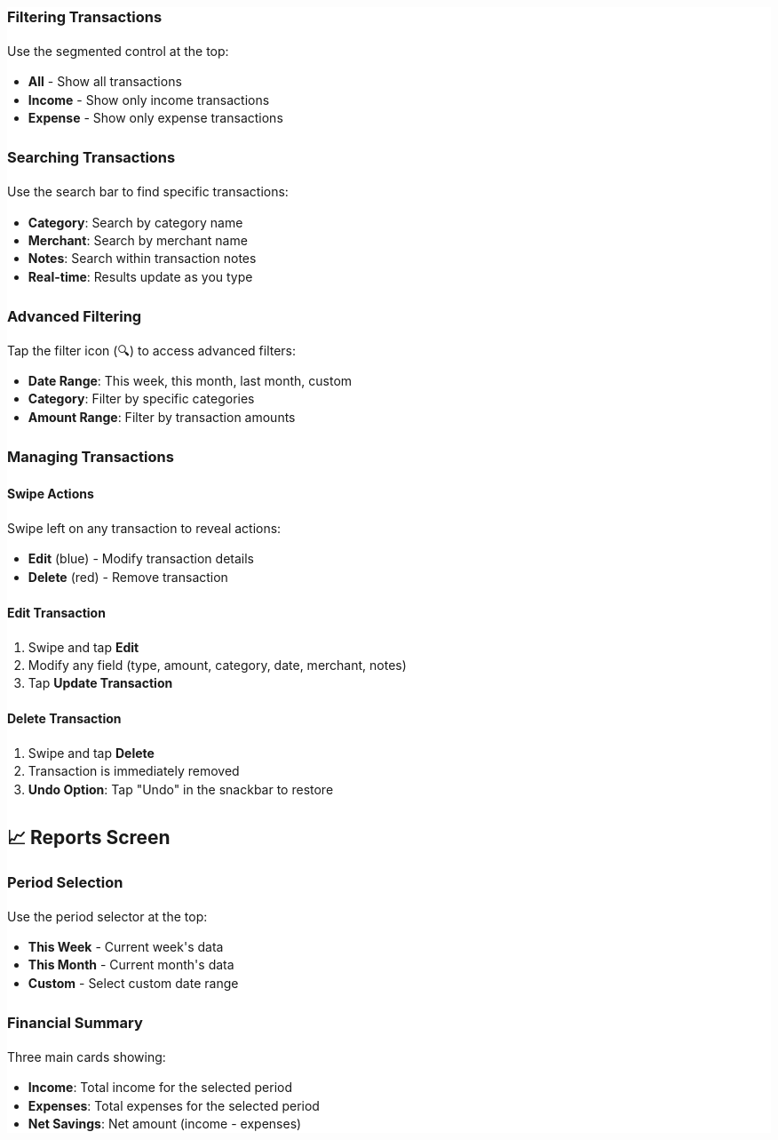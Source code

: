 ### Filtering Transactions
Use the segmented control at the top:
- **All** - Show all transactions
- **Income** - Show only income transactions
- **Expense** - Show only expense transactions

### Searching Transactions
Use the search bar to find specific transactions:
- **Category**: Search by category name
- **Merchant**: Search by merchant name
- **Notes**: Search within transaction notes
- **Real-time**: Results update as you type

### Advanced Filtering
Tap the filter icon (🔍) to access advanced filters:
- **Date Range**: This week, this month, last month, custom
- **Category**: Filter by specific categories
- **Amount Range**: Filter by transaction amounts

### Managing Transactions

#### Swipe Actions
Swipe left on any transaction to reveal actions:
- **Edit** (blue) - Modify transaction details
- **Delete** (red) - Remove transaction

#### Edit Transaction
1. Swipe and tap **Edit**
2. Modify any field (type, amount, category, date, merchant, notes)
3. Tap **Update Transaction**

#### Delete Transaction
1. Swipe and tap **Delete**
2. Transaction is immediately removed
3. **Undo Option**: Tap "Undo" in the snackbar to restore

## 📈 Reports Screen

### Period Selection
Use the period selector at the top:
- **This Week** - Current week's data
- **This Month** - Current month's data
- **Custom** - Select custom date range

### Financial Summary
Three main cards showing:
- **Income**: Total income for the selected period
- **Expenses**: Total expenses for the selected period
- **Net Savings**: Net amount (income - expenses)
